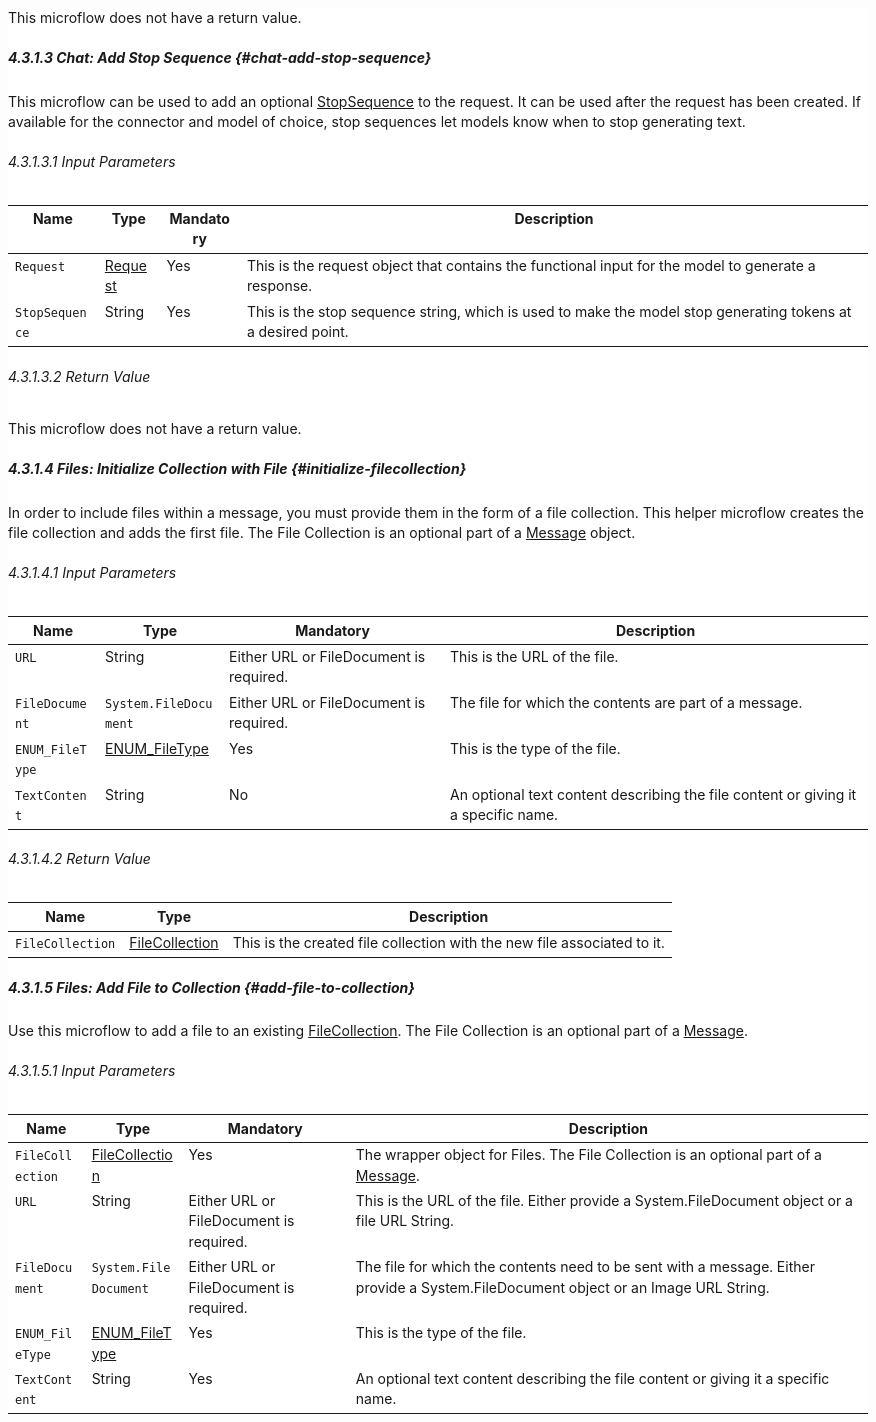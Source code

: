 This microflow does not have a return value.

##### 4.3.1.3 Chat: Add Stop Sequence {#chat-add-stop-sequence}

This microflow can be used to add an optional [StopSequence](#stopsequence) to the request. It can be used after the request has been created. If available for the connector and model of choice, stop sequences let models know when to stop generating text.

###### 4.3.1.3.1 Input Parameters

| Name            | Type                  | Mandatory | Description     |
|-----------------|-----------------------|-----------|-----------------|
| `Request`       | [Request](#request)   | Yes       | This is the request object that contains the functional input for the model to generate a response. |
| `StopSequence`  | String                | Yes       | This is the stop sequence string, which is used to make the model stop generating tokens at a desired point. |

###### 4.3.1.3.2 Return Value

This microflow does not have a return value.

##### 4.3.1.4 Files: Initialize Collection with File {#initialize-filecollection}

In order to include files within a message, you must provide them in the form of a file collection. This helper microflow creates the file collection and adds the first file. The File Collection is an optional part of a [Message](#message) object.

###### 4.3.1.4.1 Input Parameters

| Name             | Type                            | Mandatory                               | Description    |
|------------------|---------------------------------|-----------------------------------------|----------------|
| `URL`            | String                          | Either URL or FileDocument is required. | This is the URL of the file. |
| `FileDocument`   | `System.FileDocument`           | Either URL or FileDocument is required. | The file for which the contents are part of a message. |
| `ENUM_FileType`  | [ENUM_FileType](#enum-filetype) | Yes                                     | This is the type of the file. |
| `TextContent`    |  String                         | No                                      | An optional text content describing the file content or giving it a specific name. |

###### 4.3.1.4.2 Return Value

| Name             | Type                              | Description                                                             |
|----------------- |-----------------------------------|-------------------------------------------------------------------------|
| `FileCollection` | [FileCollection](#filecollection) | This is the created file collection with the new file associated to it. |

##### 4.3.1.5 Files: Add File to Collection {#add-file-to-collection}

Use this microflow to add a file to an existing [FileCollection](#filecollection). The File Collection is an optional part of a [Message](#message).

###### 4.3.1.5.1 Input Parameters

| Name             | Type                              | Mandatory                               | Description         |
|------------------|-----------------------------------|-----------------------------------------|---------------------|
| `FileCollection` | [FileCollection](#filecollection) | Yes       | The wrapper object for Files. The File Collection is an optional part of a [Message](#message). |
| `URL`            | String                            | Either URL or FileDocument is required. | This is the URL of the file. Either provide a System.FileDocument object or a file URL String. |
| `FileDocument`   | `System.FileDocument`             | Either URL or FileDocument is required. | The file for which the contents need to be sent with a message. Either provide a System.FileDocument object or an Image URL String. |
| `ENUM_FileType`  | [ENUM_FileType](#enum-filetype)   | Yes                                     | This is the type of the file.  |
| `TextContent`    | String                            | Yes                                     | An optional text content describing the file content or giving it a specific name. |
